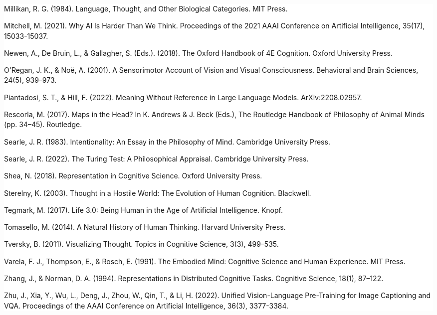 Millikan, R. G. (1984). Language, Thought, and Other Biological Categories. MIT Press.

Mitchell, M. (2021). Why AI Is Harder Than We Think. Proceedings of the 2021 AAAI Conference on Artificial Intelligence, 35(17), 15033-15037.

Newen, A., De Bruin, L., & Gallagher, S. (Eds.). (2018). The Oxford Handbook of 4E Cognition. Oxford University Press.

O'Regan, J. K., & Noë, A. (2001). A Sensorimotor Account of Vision and Visual Consciousness. Behavioral and Brain Sciences, 24(5), 939–973.

Piantadosi, S. T., & Hill, F. (2022). Meaning Without Reference in Large Language Models. ArXiv:2208.02957.

Rescorla, M. (2017). Maps in the Head? In K. Andrews & J. Beck (Eds.), The Routledge Handbook of Philosophy of Animal Minds (pp. 34–45). Routledge.

Searle, J. R. (1983). Intentionality: An Essay in the Philosophy of Mind. Cambridge University Press.

Searle, J. R. (2022). The Turing Test: A Philosophical Appraisal. Cambridge University Press.

Shea, N. (2018). Representation in Cognitive Science. Oxford University Press.

Sterelny, K. (2003). Thought in a Hostile World: The Evolution of Human Cognition. Blackwell.

Tegmark, M. (2017). Life 3.0: Being Human in the Age of Artificial Intelligence. Knopf.

Tomasello, M. (2014). A Natural History of Human Thinking. Harvard University Press.

Tversky, B. (2011). Visualizing Thought. Topics in Cognitive Science, 3(3), 499–535.

Varela, F. J., Thompson, E., & Rosch, E. (1991). The Embodied Mind: Cognitive Science and Human Experience. MIT Press.

Zhang, J., & Norman, D. A. (1994). Representations in Distributed Cognitive Tasks. Cognitive Science, 18(1), 87–122.

Zhu, J., Xia, Y., Wu, L., Deng, J., Zhou, W., Qin, T., & Li, H. (2022). Unified Vision-Language Pre-Training for Image Captioning and VQA. Proceedings of the AAAI Conference on Artificial Intelligence, 36(3), 3377-3384.
